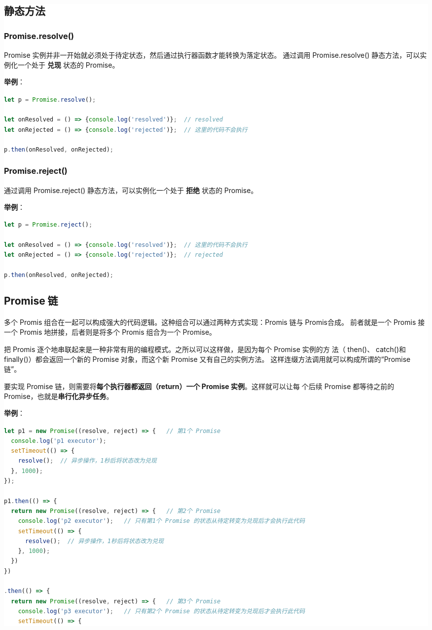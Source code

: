 ## 静态方法

### Promise.resolve()

Promise 实例并非一开始就必须处于待定状态，然后通过执行器函数才能转换为落定状态。
通过调用 Promise.resolve() 静态方法，可以实例化一个处于 **兑现** 状态的 Promise。

**举例**：

```javascript
let p = Promise.resolve();

let onResolved = () => {console.log('resolved')};  // resolved
let onRejected = () => {console.log('rejected')};  // 这里的代码不会执行

p.then(onResolved, onRejected);
```

### Promise.reject()

通过调用 Promise.reject() 静态方法，可以实例化一个处于 **拒绝** 状态的 Promise。

**举例**：

```javascript
let p = Promise.reject();

let onResolved = () => {console.log('resolved')};  // 这里的代码不会执行
let onRejected = () => {console.log('rejected')};  // rejected

p.then(onResolved, onRejected);
```

## Promise 链

多个 Promis 组合在一起可以构成强大的代码逻辑。这种组合可以通过两种方式实现：Promis 链与 Promis合成。
前者就是一个 Promis 接一个 Promis 地拼接，后者则是将多个 Promis 组合为一个 Promise。

把 Promis 逐个地串联起来是一种非常有用的编程模式。之所以可以这样做，是因为每个 Promise 实例的方
法（ then()、 catch()和 finally()）都会返回一个新的 Promise 对象，而这个新 Promise 又有自己的实例方法。
这样连缀方法调用就可以构成所谓的“Promise 链”。

要实现 Promise 链，则需要将**每个执行器都返回（return）一个 Promise 实例**。这样就可以让每
个后续 Promise 都等待之前的 Promise，也就是**串行化异步任务**。

**举例**：
```javascript
let p1 = new Promise((resolve, reject) => {   // 第1个 Promise
  console.log('p1 executor');
  setTimeout(() => {
    resolve();  // 异步操作，1秒后将状态改为兑现
  }, 1000);
});

p1.then(() => {
  return new Promise((resolve, reject) => {   // 第2个 Promise
    console.log('p2 executor');   // 只有第1个 Promise 的状态从待定转变为兑现后才会执行此代码
    setTimeout(() => {
      resolve();  // 异步操作，1秒后将状态改为兑现
    }, 1000);
  })
})

.then(() => {
  return new Promise((resolve, reject) => {   // 第3个 Promise
    console.log('p3 executor');   // 只有第2个 Promise 的状态从待定转变为兑现后才会执行此代码
    setTimeout(() => {
```